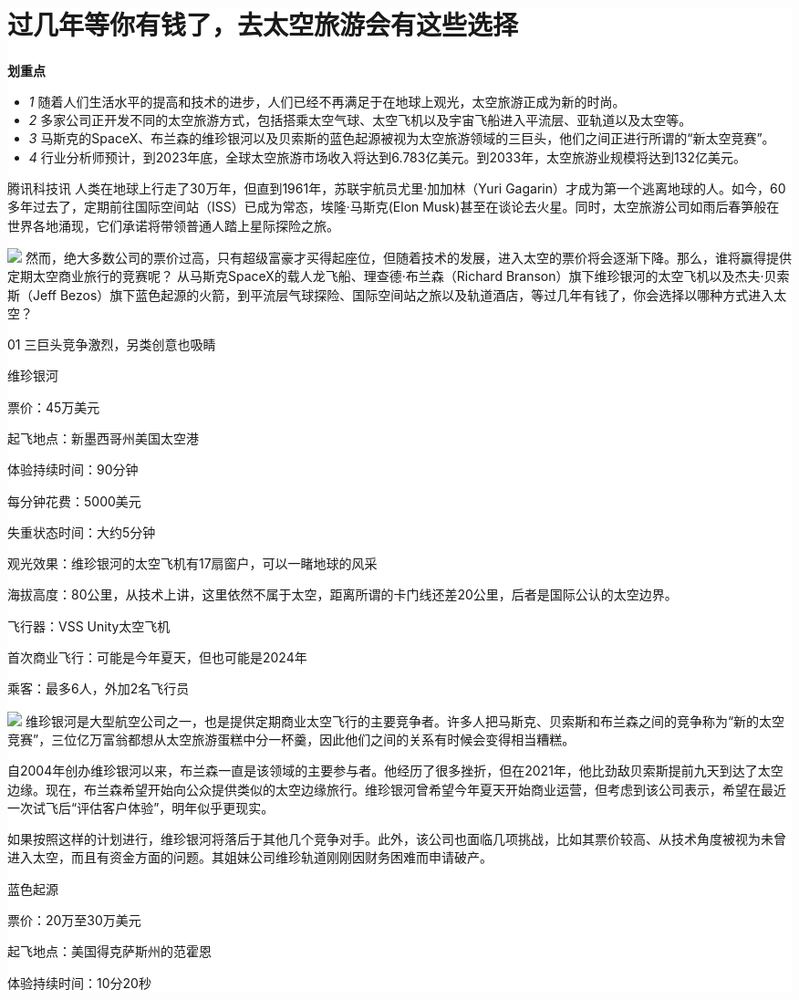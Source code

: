 

# 过几年等你有钱了，去太空旅游会有这些选择

**划重点**

  * _1_ 随着人们生活水平的提高和技术的进步，人们已经不再满足于在地球上观光，太空旅游正成为新的时尚。
  * _2_ 多家公司正开发不同的太空旅游方式，包括搭乘太空气球、太空飞机以及宇宙飞船进入平流层、亚轨道以及太空等。
  * _3_ 马斯克的SpaceX、布兰森的维珍银河以及贝索斯的蓝色起源被视为太空旅游领域的三巨头，他们之间正进行所谓的“新太空竞赛”。
  * _4_ 行业分析师预计，到2023年底，全球太空旅游市场收入将达到6.783亿美元。到2033年，太空旅游业规模将达到132亿美元。

腾讯科技讯 人类在地球上行走了30万年，但直到1961年，苏联宇航员尤里·加加林（Yuri
Gagarin）才成为第一个逃离地球的人。如今，60多年过去了，定期前往国际空间站（ISS）已成为常态，埃隆·马斯克(Elon
Musk)甚至在谈论去火星。同时，太空旅游公司如雨后春笋般在世界各地涌现，它们承诺将带领普通人踏上星际探险之旅。

![](https://inews.gtimg.com/om_bt/O7RFxf67FfzRlbjxkc5fXngWvhz9Ud-vCRRjkQ0BzRJOkAA/1000)
然而，绝大多数公司的票价过高，只有超级富豪才买得起座位，但随着技术的发展，进入太空的票价将会逐渐下降。那么，谁将赢得提供定期太空商业旅行的竞赛呢？
从马斯克SpaceX的载人龙飞船、理查德·布兰森（Richard Branson）旗下维珍银河的太空飞机以及杰夫·贝索斯（Jeff
Bezos）旗下蓝色起源的火箭，到平流层气球探险、国际空间站之旅以及轨道酒店，等过几年有钱了，你会选择以哪种方式进入太空？

01 三巨头竞争激烈，另类创意也吸睛

维珍银河

票价：45万美元

起飞地点：新墨西哥州美国太空港

体验持续时间：90分钟

每分钟花费：5000美元

失重状态时间：大约5分钟

观光效果：维珍银河的太空飞机有17扇窗户，可以一睹地球的风采

海拔高度：80公里，从技术上讲，这里依然不属于太空，距离所谓的卡门线还差20公里，后者是国际公认的太空边界。

飞行器：VSS Unity太空飞机

首次商业飞行：可能是今年夏天，但也可能是2024年

乘客：最多6人，外加2名飞行员

![](https://inews.gtimg.com/news_bt/O8oEFhqU7q-86ao4vgBykRqqYLk_9vXOzd8Pds1P9YiIUAA/1000)
维珍银河是大型航空公司之一，也是提供定期商业太空飞行的主要竞争者。许多人把马斯克、贝索斯和布兰森之间的竞争称为“新的太空竞赛”，三位亿万富翁都想从太空旅游蛋糕中分一杯羹，因此他们之间的关系有时候会变得相当糟糕。

自2004年创办维珍银河以来，布兰森一直是该领域的主要参与者。他经历了很多挫折，但在2021年，他比劲敌贝索斯提前九天到达了太空边缘。现在，布兰森希望开始向公众提供类似的太空边缘旅行。维珍银河曾希望今年夏天开始商业运营，但考虑到该公司表示，希望在最近一次试飞后“评估客户体验”，明年似乎更现实。

如果按照这样的计划进行，维珍银河将落后于其他几个竞争对手。此外，该公司也面临几项挑战，比如其票价较高、从技术角度被视为未曾进入太空，而且有资金方面的问题。其姐妹公司维珍轨道刚刚因财务困难而申请破产。

蓝色起源

票价：20万至30万美元

起飞地点：美国得克萨斯州的范霍恩

体验持续时间：10分20秒
